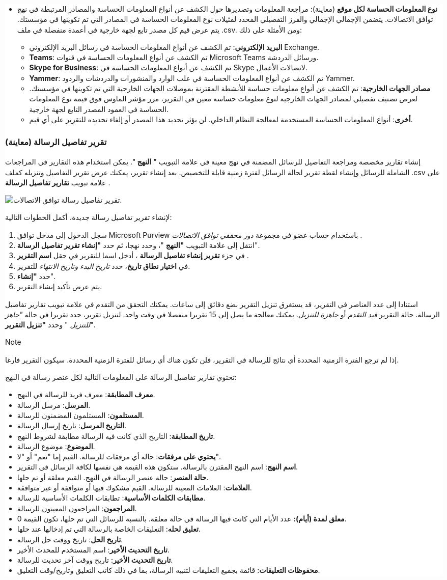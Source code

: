 - **نوع المعلومات الحساسة لكل موقع** (معاينة): مراجعة المعلومات وتصديرها حول الكشف عن أنواع المعلومات الحساسة والمصادر المرتبطة في نهج توافق الاتصالات. يتضمن الإجمالي الإجمالي والفرز التفصيلي المحدد لمثيلات نوع المعلومات الحساسة في المصادر التي تم تكوينها في مؤسستك. يتم عرض قيم كل مصدر تابع لجهة خارجية في أعمدة منفصلة في ملف .csv. ومن الأمثلة على ذلك:

    - **البريد الإلكتروني**: تم الكشف عن أنواع المعلومات الحساسة في رسائل البريد الإلكتروني Exchange.
    - **Teams**: تم الكشف عن أنواع المعلومات الحساسة في قنوات Microsoft Teams ورسائل الدردشة.
    - **Skype for Business**: تم الكشف عن أنواع المعلومات الحساسة في Skype لاتصالات الأعمال.
    - **Yammer**: تم الكشف عن أنواع المعلومات الحساسة في علب الوارد والمنشورات والدردشات والردود Yammer.
    - **مصادر الجهات الخارجية**: تم الكشف عن أنواع معلومات حساسة للأنشطة المقترنة بموصلات الجهات الخارجية التي تم تكوينها في مؤسستك. لعرض تصنيف تفصيلي لمصادر الجهات الخارجية لنوع معلومات حساسة معين في التقرير، مرر مؤشر الماوس فوق قيمة نوع المعلومات الحساسة في العمود المصدر التابع لجهة خارجية.
    - **أخرى**: أنواع المعلومات الحساسة المستخدمة لمعالجة النظام الداخلي. لن يؤثر تحديد هذا المصدر أو إلغاء تحديده للتقرير على أي قيم.

### <a name="message-details-report-preview"></a>تقرير تفاصيل الرسالة (معاينة)

إنشاء تقارير مخصصة ومراجعة التفاصيل للرسائل المضمنة في نهج معينة في علامة التبويب " **النهج** ". يمكن استخدام هذه التقارير في المراجعات الشاملة للرسائل وإنشاء لقطة تقرير لحالة الرسائل لفترة زمنية قابلة للتخصيص. بعد إنشاء تقرير، يمكنك عرض تقرير التفاصيل وتنزيله كملف .csv على علامة تبويب **تقارير تفاصيل الرسالة** .

![تقرير تفاصيل رسالة توافق الاتصالات.](../media/communication-compliance-message-detail-report.png)

لإنشاء تقرير تفاصيل رسالة جديدة، أكمل الخطوات التالية:

1. سجل الدخول إلى مدخل توافق Microsoft Purview باستخدام حساب عضو في مجموعة دور *محققي توافق الاتصالات* .
2. انتقل إلى علامة التبويب **"النهج** "، وحدد نهجا، ثم حدد **"إنشاء تقرير تفاصيل الرسالة**".
3. في جزء **تقرير إنشاء تفاصيل الرسالة** ، أدخل اسما للتقرير في حقل **اسم التقرير** .
4. في **اختيار نطاق تاريخ**، حدد *تاريخ البدء* *وتاريخ الانتهاء* للتقرير.
5. حدد **"إنشاء**".
6. يتم عرض تأكيد إنشاء التقرير.

استنادا إلى عدد العناصر في التقرير، قد يستغرق تنزيل التقرير بضع دقائق إلى ساعات. يمكنك التحقق من التقدم في علامة تبويب تقارير تفاصيل الرسالة. حالة التقرير *قيد التقدم* أو *جاهزة للتنزيل*. يمكنك معالجة ما يصل إلى 15 تقريرا منفصلا في وقت واحد. لتنزيل تقرير، حدد تقريرا في حالة *"جاهز للتنزيل* " وحدد **"تنزيل التقرير**".

> [!NOTE]
> إذا لم ترجع الفترة الزمنية المحددة أي نتائج للرسالة في التقرير، فلن تكون هناك أي رسائل للفترة الزمنية المحددة. سيكون التقرير فارغا.

تحتوي تقارير تفاصيل الرسالة على المعلومات التالية لكل عنصر رسالة في النهج:

- **معرف المطابقة**: معرف فريد للرسالة في النهج.
- **المرسل**: مرسل الرسالة.
- **المستلمون**: المستلمون المضمنون للرسالة.
- **التاريخ المرسل**: تاريخ إرسال الرسالة.
- **تاريخ المطابقة**: التاريخ الذي كانت فيه الرسالة مطابقة لشروط النهج.
- **الموضوع**: موضوع الرسالة.
- **يحتوي على مرفقات**: حالة أي مرفقات للرسالة. القيم إما "نعم" أو "لا".
- **اسم النهج**: اسم النهج المقترن بالرسالة. ستكون هذه القيمة هي نفسها لكافة الرسائل في التقرير.
- **حالة العنصر**: حالة عنصر الرسالة في النهج. القيم معلقة أو تم حلها.
- **العلامات**: العلامات المعينة للرسالة. القيم مشكوك فيها أو متوافقة أو غير متوافقة.
- **مطابقات الكلمات الأساسية**: تطابقات الكلمات الأساسية للرسالة.
- **المراجعون**: المراجعون المعينون للرسالة.
- **معلق لمدة (أيام):** عدد الأيام التي كانت فيها الرسالة في حالة معلقة. بالنسبة للرسائل التي تم حلها، تكون القيمة 0.
- **تعليق لحله**: التعليقات الخاصة بالرسالة التي تم إدخالها عند حلها.
- **تاريخ الحل**: تاريخ ووقت حل الرسالة.
- **تاريخ التحديث الأخير**: اسم المستخدم للمحدث الأخير.
- **تاريخ التحديث الأخير**: تاريخ ووقت آخر تحديث للرسالة.
- **محفوظات التعليقات**: قائمة بجميع التعليقات لتنبيه الرسالة، بما في ذلك كاتب التعليق وتاريخ/وقت التعليق.